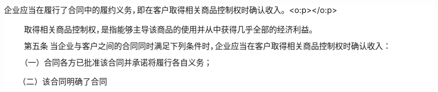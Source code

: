 </SPAN><SPAN 
style="FONT-SIZE: 12pt; FONT-FAMILY: 宋体; LINE-HEIGHT: 150%; mso-ascii-font-family: Calibri; mso-ascii-theme-font: minor-latin; mso-fareast-theme-font: minor-fareast; mso-hansi-font-family: Calibri; mso-hansi-theme-font: minor-latin; mso-bidi-font-size: 11.0pt">企业应当在履行了合同中的履约义务<SPAN 
style="LETTER-SPACING: -4.45pt">，</SPAN><SPAN 
style="LETTER-SPACING: 0.05pt">即</SPAN>在客户取得相关商品控制权时确认收入。</SPAN><SPAN lang=EN-US 
style="FONT-SIZE: 12pt; LINE-HEIGHT: 150%; mso-bidi-font-size: 11.0pt"><o:p></o:p></SPAN></P>
<P class=MsoBodyTextCxSpMiddle 
style="MARGIN: 2.9pt 5.8pt 6pt 0cm; LINE-HEIGHT: 150%; TEXT-INDENT: 29.95pt; mso-mirror-indents: yes; mso-add-space: auto"><SPAN 
style="FONT-SIZE: 12pt; FONT-FAMILY: 宋体; LINE-HEIGHT: 150%; mso-ascii-font-family: Calibri; mso-ascii-theme-font: minor-latin; mso-fareast-theme-font: minor-fareast; mso-hansi-font-family: Calibri; mso-hansi-theme-font: minor-latin; mso-bidi-font-size: 11.0pt">取得相关商品控制权<SPAN 
style="LETTER-SPACING: -4.45pt">，</SPAN>是指能够主导该商品的使用并从中获得几乎全部的经济利益。</SPAN><SPAN 
lang=EN-US 
style="FONT-SIZE: 12pt; LINE-HEIGHT: 150%; mso-bidi-font-size: 11.0pt"><o:p></o:p></SPAN></P>
<P class=MsoBodyTextCxSpMiddle 
style="MARGIN: 2.9pt 5.75pt 6pt 0cm; LINE-HEIGHT: 150%; TEXT-INDENT: 29.95pt; mso-mirror-indents: yes; mso-add-space: auto"><SPAN 
style="FONT-SIZE: 12pt; FONT-FAMILY: 黑体; LINE-HEIGHT: 150%; mso-bidi-font-size: 11.0pt; mso-bidi-font-family: 黑体">第五条 
</SPAN><SPAN 
style="FONT-SIZE: 12pt; FONT-FAMILY: 宋体; LINE-HEIGHT: 150%; mso-ascii-font-family: Calibri; mso-ascii-theme-font: minor-latin; mso-fareast-theme-font: minor-fareast; mso-hansi-font-family: Calibri; mso-hansi-theme-font: minor-latin; mso-bidi-font-size: 11.0pt">当企业与客户之间的合同同时满足下列条件时<SPAN 
style="LETTER-SPACING: -4.45pt">，</SPAN>企<SPAN 
style="LETTER-SPACING: -0.05pt">业</SPAN>应当在客户取得相关商品控制权时确认收<SPAN 
style="LETTER-SPACING: 0.05pt">入</SPAN>：</SPAN><SPAN lang=EN-US 
style="FONT-SIZE: 12pt; LINE-HEIGHT: 150%; mso-bidi-font-size: 11.0pt"><o:p></o:p></SPAN></P>
<P class=MsoBodyTextCxSpMiddle 
style="MARGIN: 2.9pt auto auto; LINE-HEIGHT: 150%; TEXT-INDENT: 24pt; mso-mirror-indents: yes; mso-add-space: auto; mso-char-indent-count: 2.0"><SPAN 
style="FONT-SIZE: 12pt; FONT-FAMILY: 宋体; LINE-HEIGHT: 150%; mso-ascii-font-family: Calibri; mso-ascii-theme-font: minor-latin; mso-fareast-theme-font: minor-fareast; mso-hansi-font-family: Calibri; mso-hansi-theme-font: minor-latin; mso-bidi-font-size: 11.0pt">（一）合同各方已批准该合同并承诺将履行各自义务；</SPAN><SPAN 
lang=EN-US 
style="FONT-SIZE: 12pt; LINE-HEIGHT: 150%; mso-bidi-font-size: 11.0pt"><o:p></o:p></SPAN></P>
<P class=MsoBodyTextCxSpMiddle 
style="LINE-HEIGHT: 150%; TEXT-INDENT: 20.95pt; mso-mirror-indents: yes"><SPAN 
style="FONT-SIZE: 12pt; FONT-FAMILY: 宋体; LETTER-SPACING: 0.2pt; LINE-HEIGHT: 150%; mso-ascii-font-family: Calibri; mso-ascii-theme-font: minor-latin; mso-fareast-theme-font: minor-fareast; mso-hansi-font-family: Calibri; mso-hansi-theme-font: minor-latin; mso-bidi-font-size: 11.0pt">（二</SPAN><SPAN 
style="FONT-SIZE: 12pt; FONT-FAMILY: 宋体; LETTER-SPACING: 0.1pt; LINE-HEIGHT: 150%; mso-ascii-font-family: Calibri; mso-ascii-theme-font: minor-latin; mso-fareast-theme-font: minor-fareast; mso-hansi-font-family: Calibri; mso-hansi-theme-font: minor-latin; mso-bidi-font-size: 11.0pt">）</SPAN><SPAN 
style="FONT-SIZE: 12pt; FONT-FAMILY: 宋体; LETTER-SPACING: 0.2pt; LINE-HEIGHT: 150%; mso-ascii-font-family: Calibri; mso-ascii-theme-font: minor-latin; mso-fareast-theme-font: minor-fareast; mso-hansi-font-family: Calibri; mso-hansi-theme-font: minor-latin; mso-bidi-font-size: 11.0pt">该</SPAN><SPAN 
style="FONT-SIZE: 12pt; FONT-FAMILY: 宋体; LETTER-SPACING: 0.1pt; LINE-HEIGHT: 150%; mso-ascii-font-family: Calibri; mso-ascii-theme-font: minor-latin; mso-fareast-theme-font: minor-fareast; mso-hansi-font-family: Calibri; mso-hansi-theme-font: minor-latin; mso-bidi-font-size: 11.0pt">合</SPAN><SPAN 
style="FONT-SIZE: 12pt; FONT-FAMILY: 宋体; LETTER-SPACING: 0.2pt; LINE-HEIGHT: 150%; mso-ascii-font-family: Calibri; mso-ascii-theme-font: minor-latin; mso-fareast-theme-font: minor-fareast; mso-hansi-font-family: Calibri; mso-hansi-theme-font: minor-latin; mso-bidi-font-size: 11.0pt">同</SPAN><SPAN 
style="FONT-SIZE: 12pt; FONT-FAMILY: 宋体; LETTER-SPACING: 0.1pt; LINE-HEIGHT: 150%; mso-ascii-font-family: Calibri; mso-ascii-theme-font: minor-latin; mso-fareast-theme-font: minor-fareast; mso-hansi-font-family: Calibri; mso-hansi-theme-font: minor-latin; mso-bidi-font-size: 11.0pt">明确</SPAN><SPAN 
style="FONT-SIZE: 12pt; FONT-FAMILY: 宋体; LETTER-SPACING: 0.2pt; LINE-HEIGHT: 150%; mso-ascii-font-family: Calibri; mso-ascii-theme-font: minor-latin; mso-fareast-theme-font: minor-fareast; mso-hansi-font-family: Calibri; mso-hansi-theme-font: minor-latin; mso-bidi-font-size: 11.0pt">了合</SPAN><SPAN 
style="FONT-SIZE: 12pt; FONT-FAMILY: 宋体; LETTER-SPACING: 0.1pt; LINE-HEIGHT: 150%; mso-ascii-font-family: Calibri; mso-ascii-theme-font: minor-latin; mso-fareast-theme-font: minor-fareast; mso-hansi-font-family: Calibri; mso-hansi-theme-font: minor-latin; mso-bidi-font-size: 11.0pt">同</SPAN><SPAN 